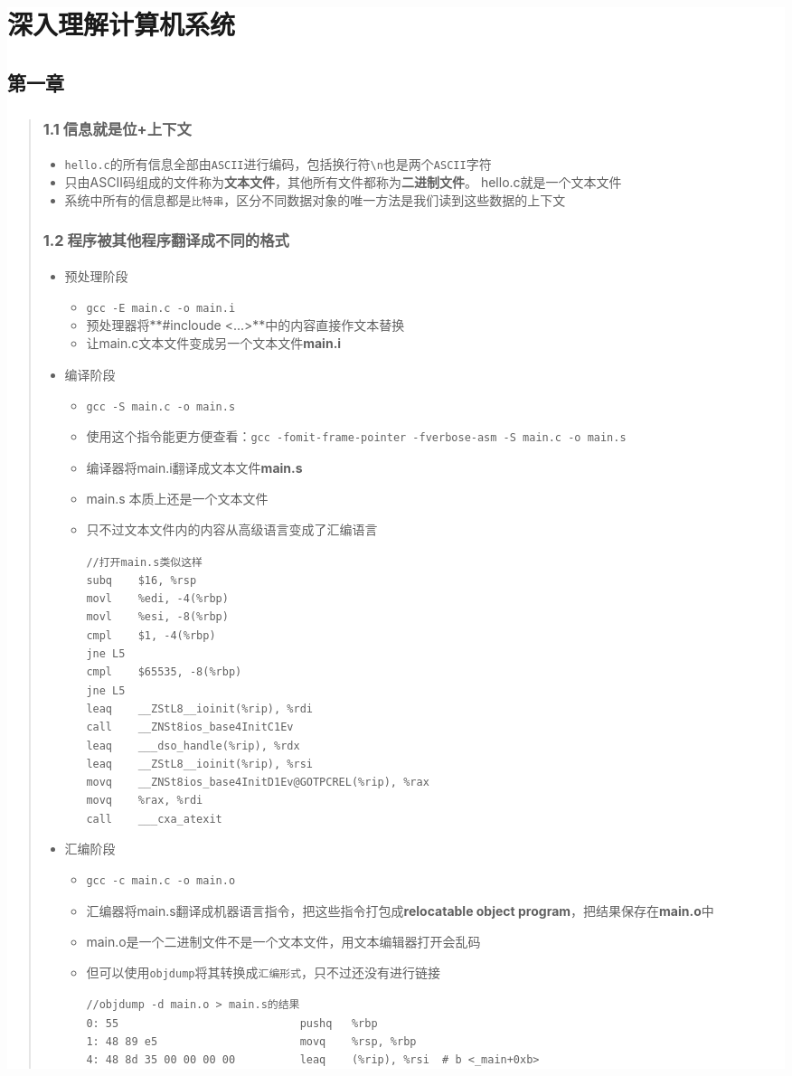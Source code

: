 # 深入理解计算机系统

## 第一章

> ### 1.1 信息就是位+上下文
>
> * `hello.c`的所有信息全部由`ASCII`进行编码，包括换行符`\n`也是两个`ASCII`字符
> * 只由ASCII码组成的文件称为**文本文件**，其他所有文件都称为**二进制文件**。 hello.c就是一个文本文件
> * 系统中所有的信息都是`比特串`，区分不同数据对象的唯一方法是我们读到这些数据的上下文
>
> ### 1.2  程序被其他程序翻译成不同的格式
>
> * 预处理阶段
>   * `gcc -E main.c -o main.i`
>   * 预处理器将**#incloude <...>**中的内容直接作文本替换 
>   * 让main.c文本文件变成另一个文本文件**main.i**
>
> * 编译阶段
>
>   * `gcc -S main.c -o main.s`
>
>   * 使用这个指令能更方便查看：`gcc -fomit-frame-pointer -fverbose-asm -S main.c -o main.s`
>
>   * 编译器将main.i翻译成文本文件**main.s**
>
>   * main.s 本质上还是一个文本文件
>
>   * 只不过文本文件内的内容从高级语言变成了汇编语言
>
>     ```assembly
>     //打开main.s类似这样
>     subq    $16, %rsp
>     movl    %edi, -4(%rbp)
>     movl    %esi, -8(%rbp)
>     cmpl    $1, -4(%rbp)
>     jne L5
>     cmpl    $65535, -8(%rbp)
>     jne L5
>     leaq    __ZStL8__ioinit(%rip), %rdi
>     call    __ZNSt8ios_base4InitC1Ev
>     leaq    ___dso_handle(%rip), %rdx
>     leaq    __ZStL8__ioinit(%rip), %rsi
>     movq    __ZNSt8ios_base4InitD1Ev@GOTPCREL(%rip), %rax
>     movq    %rax, %rdi
>     call    ___cxa_atexit
>     ```
>
> * 汇编阶段
>
>   * `gcc -c main.c -o main.o`
>
>   * 汇编器将main.s翻译成机器语言指令，把这些指令打包成**relocatable object program**，把结果保存在**main.o**中
>
>   * main.o是一个二进制文件不是一个文本文件，用文本编辑器打开会乱码
>
>   * 但可以使用`objdump`将其转换成`汇编形式`，只不过还没有进行链接
>
>     ```assembly
>     //objdump -d main.o > main.s的结果
>     0: 55                            pushq   %rbp
>     1: 48 89 e5                      movq    %rsp, %rbp
>     4: 48 8d 35 00 00 00 00          leaq    (%rip), %rsi  # b <_main+0xb>